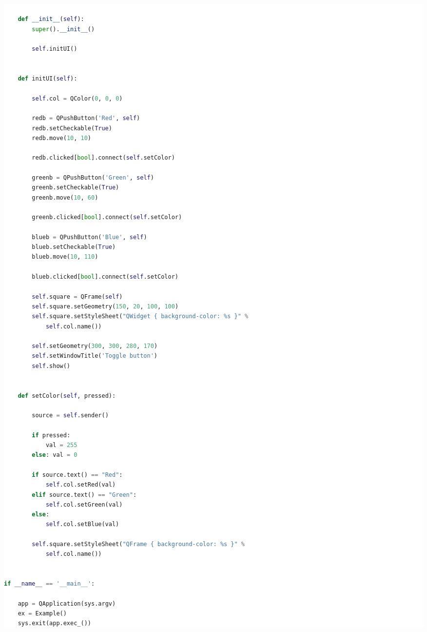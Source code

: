```python

    def __init__(self):
        super().__init__()

        self.initUI()


    def initUI(self):      

        self.col = QColor(0, 0, 0)       

        redb = QPushButton('Red', self)
        redb.setCheckable(True)
        redb.move(10, 10)

        redb.clicked[bool].connect(self.setColor)

        greenb = QPushButton('Green', self)
        greenb.setCheckable(True)
        greenb.move(10, 60)

        greenb.clicked[bool].connect(self.setColor)

        blueb = QPushButton('Blue', self)
        blueb.setCheckable(True)
        blueb.move(10, 110)

        blueb.clicked[bool].connect(self.setColor)

        self.square = QFrame(self)
        self.square.setGeometry(150, 20, 100, 100)
        self.square.setStyleSheet("QWidget { background-color: %s }" %  
            self.col.name())

        self.setGeometry(300, 300, 280, 170)
        self.setWindowTitle('Toggle button')
        self.show()


    def setColor(self, pressed):

        source = self.sender()

        if pressed:
            val = 255
        else: val = 0

        if source.text() == "Red":
            self.col.setRed(val)                
        elif source.text() == "Green":
            self.col.setGreen(val)             
        else:
            self.col.setBlue(val) 

        self.square.setStyleSheet("QFrame { background-color: %s }" %
            self.col.name())  


if __name__ == '__main__':

    app = QApplication(sys.argv)
    ex = Example()
    sys.exit(app.exec_())
```